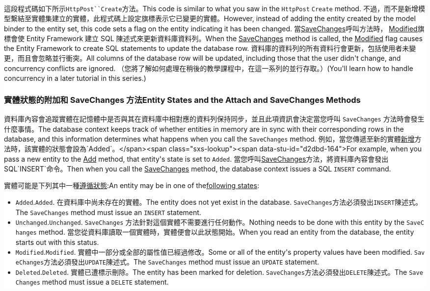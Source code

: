 <span data-ttu-id="d2dbd-157">這段程式碼如下所示`HttpPost``Create`方法。</span><span class="sxs-lookup"><span data-stu-id="d2dbd-157">This code is similar to what you saw in the `HttpPost` `Create` method.</span></span> <span data-ttu-id="d2dbd-158">不過，而不是新增模型繫結至實體集建立的實體，此程式碼上設定旗標表示它已變更的實體。</span><span class="sxs-lookup"><span data-stu-id="d2dbd-158">However, instead of adding the entity created by the model binder to the entity set, this code sets a flag on the entity indicating it has been changed.</span></span> <span data-ttu-id="d2dbd-159">當[SaveChanges](https://msdn.microsoft.com/library/system.data.entity.dbcontext.savechanges(v=VS.103).aspx)呼叫方法時， [Modified](https://msdn.microsoft.com/library/system.data.entitystate.aspx)旗標會使 Entity Framework 建立 SQL 陳述式來更新資料庫資料列。</span><span class="sxs-lookup"><span data-stu-id="d2dbd-159">When the [SaveChanges](https://msdn.microsoft.com/library/system.data.entity.dbcontext.savechanges(v=VS.103).aspx) method is called, the [Modified](https://msdn.microsoft.com/library/system.data.entitystate.aspx) flag causes the Entity Framework to create SQL statements to update the database row.</span></span> <span data-ttu-id="d2dbd-160">資料庫的資料列的所有資料行會更新，包括使用者未變更，而且會忽略並行衝突。</span><span class="sxs-lookup"><span data-stu-id="d2dbd-160">All columns of the database row will be updated, including those that the user didn't change, and concurrency conflicts are ignored.</span></span> <span data-ttu-id="d2dbd-161">（您將了解如何處理在稍後的教學課程中，在這一系列的並行存取。）</span><span class="sxs-lookup"><span data-stu-id="d2dbd-161">(You'll learn how to handle concurrency in a later tutorial in this series.)</span></span>

### <a name="entity-states-and-the-attach-and-savechanges-methods"></a><span data-ttu-id="d2dbd-162">實體狀態的附加和 SaveChanges 方法</span><span class="sxs-lookup"><span data-stu-id="d2dbd-162">Entity States and the Attach and SaveChanges Methods</span></span>

<span data-ttu-id="d2dbd-163">資料庫內容會追蹤實體在記憶體中是否與其在資料庫中相對應的資料列保持同步，並且此項資訊會決定當您呼叫 `SaveChanges` 方法時會發生什麼事情。</span><span class="sxs-lookup"><span data-stu-id="d2dbd-163">The database context keeps track of whether entities in memory are in sync with their corresponding rows in the database, and this information determines what happens when you call the `SaveChanges` method.</span></span> <span data-ttu-id="d2dbd-164">例如，當您傳遞至新的實體[新增](https://msdn.microsoft.com/library/system.data.entity.dbset.add(v=vs.103).aspx)方法時，該實體的狀態會設為`Added`。</span><span class="sxs-lookup"><span data-stu-id="d2dbd-164">For example, when you pass a new entity to the [Add](https://msdn.microsoft.com/library/system.data.entity.dbset.add(v=vs.103).aspx) method, that entity's state is set to `Added`.</span></span> <span data-ttu-id="d2dbd-165">當您呼叫[SaveChanges](https://msdn.microsoft.com/library/system.data.entity.dbcontext.savechanges(v=VS.103).aspx)方法，將資料庫內容會發出 SQL`INSERT`命令。</span><span class="sxs-lookup"><span data-stu-id="d2dbd-165">Then when you call the [SaveChanges](https://msdn.microsoft.com/library/system.data.entity.dbcontext.savechanges(v=VS.103).aspx) method, the database context issues a SQL `INSERT` command.</span></span>

<span data-ttu-id="d2dbd-166">實體可能是下列其中一種[遵循狀態](https://msdn.microsoft.com/library/system.data.entitystate.aspx):</span><span class="sxs-lookup"><span data-stu-id="d2dbd-166">An entity may be in one of the[following states](https://msdn.microsoft.com/library/system.data.entitystate.aspx):</span></span>

- <span data-ttu-id="d2dbd-167">`Added`.</span><span class="sxs-lookup"><span data-stu-id="d2dbd-167">`Added`.</span></span> <span data-ttu-id="d2dbd-168">在資料庫中尚未存在的實體。</span><span class="sxs-lookup"><span data-stu-id="d2dbd-168">The entity does not yet exist in the database.</span></span> <span data-ttu-id="d2dbd-169">`SaveChanges`方法必須發出`INSERT`陳述式。</span><span class="sxs-lookup"><span data-stu-id="d2dbd-169">The `SaveChanges` method must issue an `INSERT` statement.</span></span>
- <span data-ttu-id="d2dbd-170">`Unchanged`.</span><span class="sxs-lookup"><span data-stu-id="d2dbd-170">`Unchanged`.</span></span> <span data-ttu-id="d2dbd-171">`SaveChanges` 方法針對這個實體不需要進行任何動作。</span><span class="sxs-lookup"><span data-stu-id="d2dbd-171">Nothing needs to be done with this entity by the `SaveChanges` method.</span></span> <span data-ttu-id="d2dbd-172">當您從資料庫讀取一個實體時，實體便會以此狀態開始。</span><span class="sxs-lookup"><span data-stu-id="d2dbd-172">When you read an entity from the database, the entity starts out with this status.</span></span>
- <span data-ttu-id="d2dbd-173">`Modified`.</span><span class="sxs-lookup"><span data-stu-id="d2dbd-173">`Modified`.</span></span> <span data-ttu-id="d2dbd-174">實體中一部分或全部的屬性值已經過修改。</span><span class="sxs-lookup"><span data-stu-id="d2dbd-174">Some or all of the entity's property values have been modified.</span></span> <span data-ttu-id="d2dbd-175">`SaveChanges`方法必須發出`UPDATE`陳述式。</span><span class="sxs-lookup"><span data-stu-id="d2dbd-175">The `SaveChanges` method must issue an `UPDATE` statement.</span></span>
- <span data-ttu-id="d2dbd-176">`Deleted`.</span><span class="sxs-lookup"><span data-stu-id="d2dbd-176">`Deleted`.</span></span> <span data-ttu-id="d2dbd-177">實體已遭標示刪除。</span><span class="sxs-lookup"><span data-stu-id="d2dbd-177">The entity has been marked for deletion.</span></span> <span data-ttu-id="d2dbd-178">`SaveChanges`方法必須發出`DELETE`陳述式。</span><span class="sxs-lookup"><span data-stu-id="d2dbd-178">The `SaveChanges` method must issue a `DELETE` statement.</span></span>